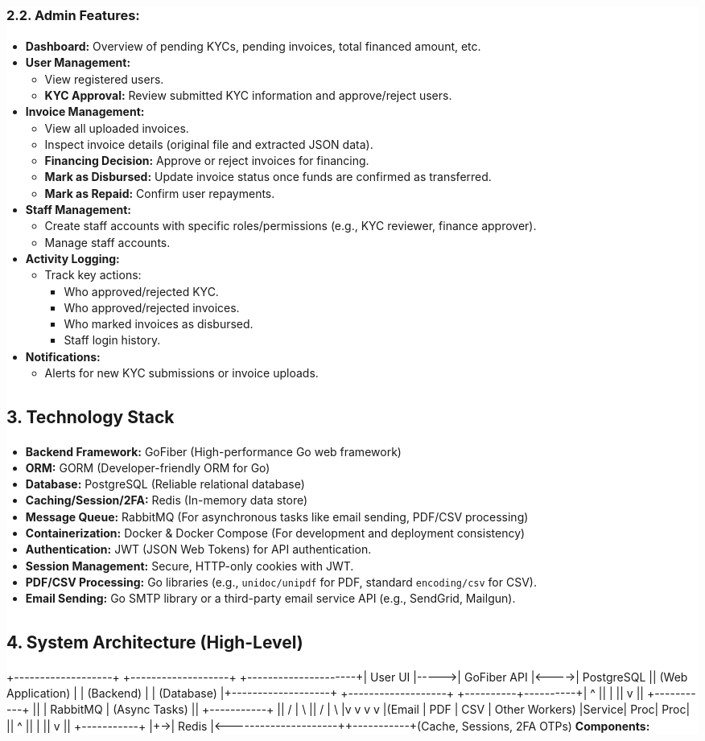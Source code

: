 ### 2.2. Admin Features:

* **Dashboard:** Overview of pending KYCs, pending invoices, total financed amount, etc.
* **User Management:**
   * View registered users.
   * **KYC Approval:** Review submitted KYC information and approve/reject users.
* **Invoice Management:**
   * View all uploaded invoices.
   * Inspect invoice details (original file and extracted JSON data).
   * **Financing Decision:** Approve or reject invoices for financing.
   * **Mark as Disbursed:** Update invoice status once funds are confirmed as transferred.
   * **Mark as Repaid:** Confirm user repayments.
* **Staff Management:**
   * Create staff accounts with specific roles/permissions (e.g., KYC reviewer, finance approver).
   * Manage staff accounts.
* **Activity Logging:**
   * Track key actions:
      * Who approved/rejected KYC.
      * Who approved/rejected invoices.
      * Who marked invoices as disbursed.
      * Staff login history.
* **Notifications:**
   * Alerts for new KYC submissions or invoice uploads.

## 3. Technology Stack

* **Backend Framework:** GoFiber (High-performance Go web framework)
* **ORM:** GORM (Developer-friendly ORM for Go)
* **Database:** PostgreSQL (Reliable relational database)
* **Caching/Session/2FA:** Redis (In-memory data store)
* **Message Queue:** RabbitMQ (For asynchronous tasks like email sending, PDF/CSV processing)
* **Containerization:** Docker & Docker Compose (For development and deployment consistency)
* **Authentication:** JWT (JSON Web Tokens) for API authentication.
* **Session Management:** Secure, HTTP-only cookies with JWT.
* **PDF/CSV Processing:** Go libraries (e.g., `unidoc/unipdf` for PDF, standard `encoding/csv` for CSV).
* **Email Sending:** Go SMTP library or a third-party email service API (e.g., SendGrid, Mailgun).

## 4. System Architecture (High-Level)

+-------------------+      +-------------------+      +---------------------+|      User UI      |----->|    GoFiber API    |<---->|     PostgreSQL      || (Web Application) |      |    (Backend)      |      |      (Database)     |+-------------------+      +-------------------+      +----------+----------+|        ^                            ||        |                            ||        v                            ||  +-----------+                      ||  |  RabbitMQ | (Async Tasks)        ||  +-----------+                      ||     /  |  \                         ||    /   |   \                        |v   v    v    v                       |(Email | PDF | CSV | Other Workers)         |Service| Proc| Proc|                        ||        ^                            ||        |                            ||        v                            ||  +-----------+                      |+->|   Redis   |<---------------------++-----------+(Cache, Sessions, 2FA OTPs)
**Components:**
